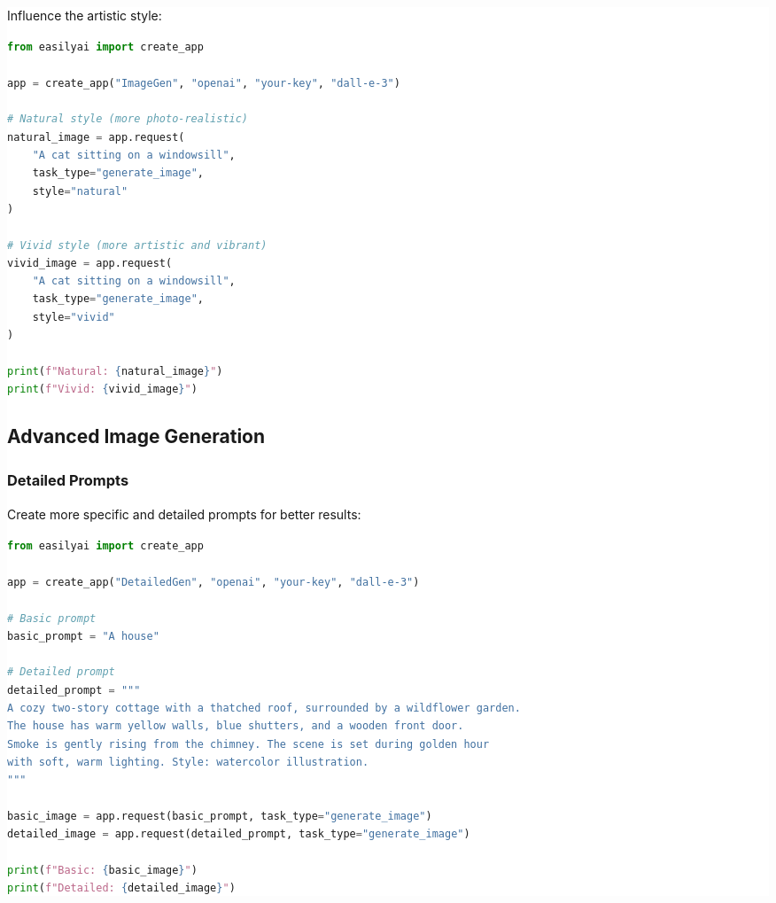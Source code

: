 Influence the artistic style:

```python
from easilyai import create_app

app = create_app("ImageGen", "openai", "your-key", "dall-e-3")

# Natural style (more photo-realistic)
natural_image = app.request(
    "A cat sitting on a windowsill",
    task_type="generate_image",
    style="natural"
)

# Vivid style (more artistic and vibrant)
vivid_image = app.request(
    "A cat sitting on a windowsill",
    task_type="generate_image",
    style="vivid"
)

print(f"Natural: {natural_image}")
print(f"Vivid: {vivid_image}")
```

## Advanced Image Generation

### Detailed Prompts

Create more specific and detailed prompts for better results:

```python
from easilyai import create_app

app = create_app("DetailedGen", "openai", "your-key", "dall-e-3")

# Basic prompt
basic_prompt = "A house"

# Detailed prompt
detailed_prompt = """
A cozy two-story cottage with a thatched roof, surrounded by a wildflower garden. 
The house has warm yellow walls, blue shutters, and a wooden front door. 
Smoke is gently rising from the chimney. The scene is set during golden hour 
with soft, warm lighting. Style: watercolor illustration.
"""

basic_image = app.request(basic_prompt, task_type="generate_image")
detailed_image = app.request(detailed_prompt, task_type="generate_image")

print(f"Basic: {basic_image}")
print(f"Detailed: {detailed_image}")
```
